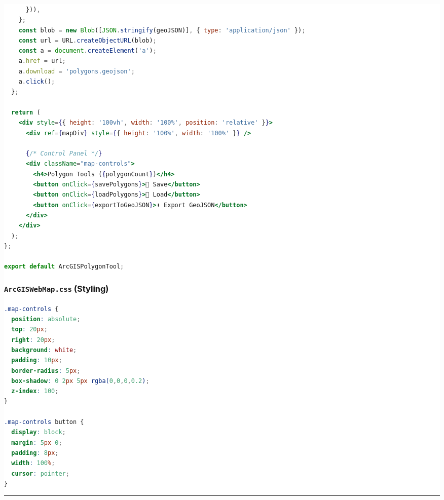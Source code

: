 ```jsx
      })),
    };
    const blob = new Blob([JSON.stringify(geoJSON)], { type: 'application/json' });
    const url = URL.createObjectURL(blob);
    const a = document.createElement('a');
    a.href = url;
    a.download = 'polygons.geojson';
    a.click();
  };

  return (
    <div style={{ height: '100vh', width: '100%', position: 'relative' }}>
      <div ref={mapDiv} style={{ height: '100%', width: '100%' }} />
      
      {/* Control Panel */}
      <div className="map-controls">
        <h4>Polygon Tools ({polygonCount})</h4>
        <button onClick={savePolygons}>💾 Save</button>
        <button onClick={loadPolygons}>📂 Load</button>
        <button onClick={exportToGeoJSON}>⬇️ Export GeoJSON</button>
      </div>
    </div>
  );
};

export default ArcGISPolygonTool;
```

### **`ArcGISWebMap.css` (Styling)**
```css
.map-controls {
  position: absolute;
  top: 20px;
  right: 20px;
  background: white;
  padding: 10px;
  border-radius: 5px;
  box-shadow: 0 2px 5px rgba(0,0,0,0.2);
  z-index: 100;
}

.map-controls button {
  display: block;
  margin: 5px 0;
  padding: 8px;
  width: 100%;
  cursor: pointer;
}
```

---
